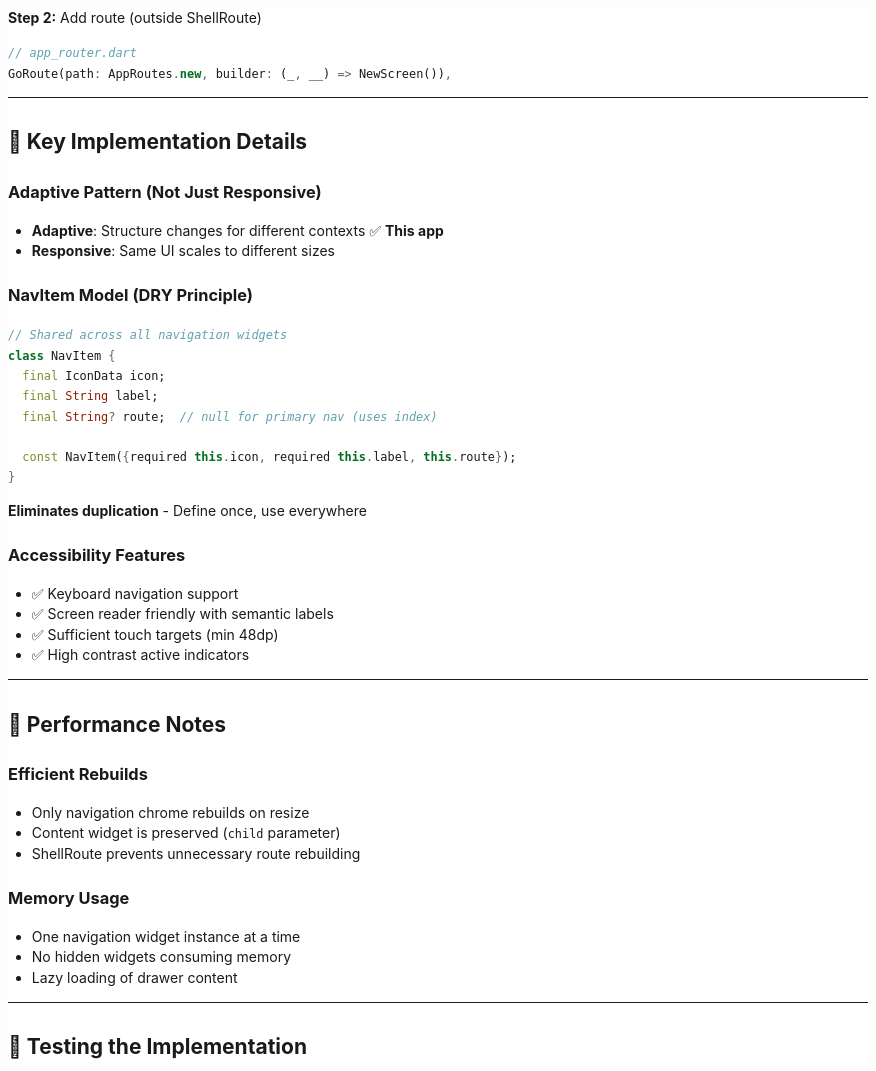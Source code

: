 **Step 2:** Add route (outside ShellRoute)
```dart
// app_router.dart
GoRoute(path: AppRoutes.new, builder: (_, __) => NewScreen()),
```

---

## 🔧 Key Implementation Details

### Adaptive Pattern (Not Just Responsive)
- **Adaptive**: Structure changes for different contexts ✅ **This app**
- **Responsive**: Same UI scales to different sizes

### NavItem Model (DRY Principle)
```dart
// Shared across all navigation widgets
class NavItem {
  final IconData icon;
  final String label;
  final String? route;  // null for primary nav (uses index)
  
  const NavItem({required this.icon, required this.label, this.route});
}
```

**Eliminates duplication** - Define once, use everywhere

### Accessibility Features
- ✅ Keyboard navigation support
- ✅ Screen reader friendly with semantic labels
- ✅ Sufficient touch targets (min 48dp)
- ✅ High contrast active indicators

---

## 🚀 Performance Notes

### Efficient Rebuilds
- Only navigation chrome rebuilds on resize
- Content widget is preserved (`child` parameter)
- ShellRoute prevents unnecessary route rebuilding

### Memory Usage
- One navigation widget instance at a time
- No hidden widgets consuming memory
- Lazy loading of drawer content

---

## 🧪 Testing the Implementation
